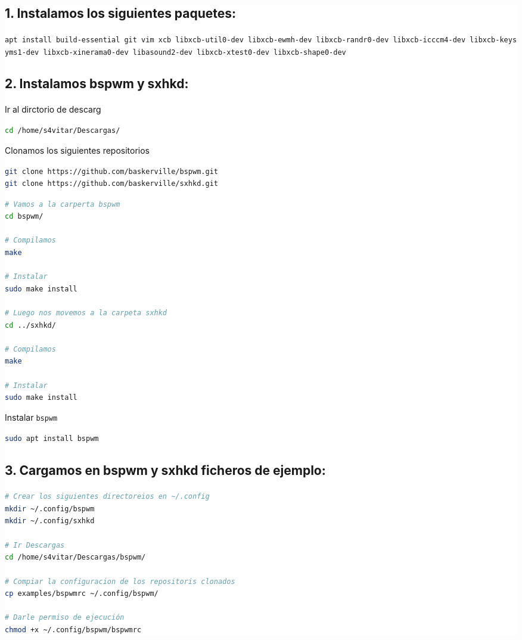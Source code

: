 ## 1. Instalamos los siguientes paquetes:

```sh
apt install build-essential git vim xcb libxcb-util0-dev libxcb-ewmh-dev libxcb-randr0-dev libxcb-icccm4-dev libxcb-keysyms1-dev libxcb-xinerama0-dev libasound2-dev libxcb-xtest0-dev libxcb-shape0-dev
```



## 2. Instalamos bspwm y sxhkd:

Ir al dirctorio de descarg

```sh
cd /home/s4vitar/Descargas/
```

Clonamos los siguientes repositorios

```sh
git clone https://github.com/baskerville/bspwm.git
git clone https://github.com/baskerville/sxhkd.git
```

```sh
# Vamos a la carperta bspwm
cd bspwm/

# Compilamos
make

# Instalar 
sudo make install

# Luego nos movemos a la carpeta sxhkd
cd ../sxhkd/

# Compilamos
make

# Instalar
sudo make install
```

Instalar `bspwm`

```sh
sudo apt install bspwm
```



## 3. Cargamos en bspwm y sxhkd ficheros de ejemplo:

```sh
# Crear los siguientes directoreios en ~/.config
mkdir ~/.config/bspwm
mkdir ~/.config/sxhkd

# Ir Descargas
cd /home/s4vitar/Descargas/bspwm/

# Compiar la configuracion de los repositoris clonados
cp examples/bspwmrc ~/.config/bspwm/

# Darle permiso de ejecución
chmod +x ~/.config/bspwm/bspwmrc 

```